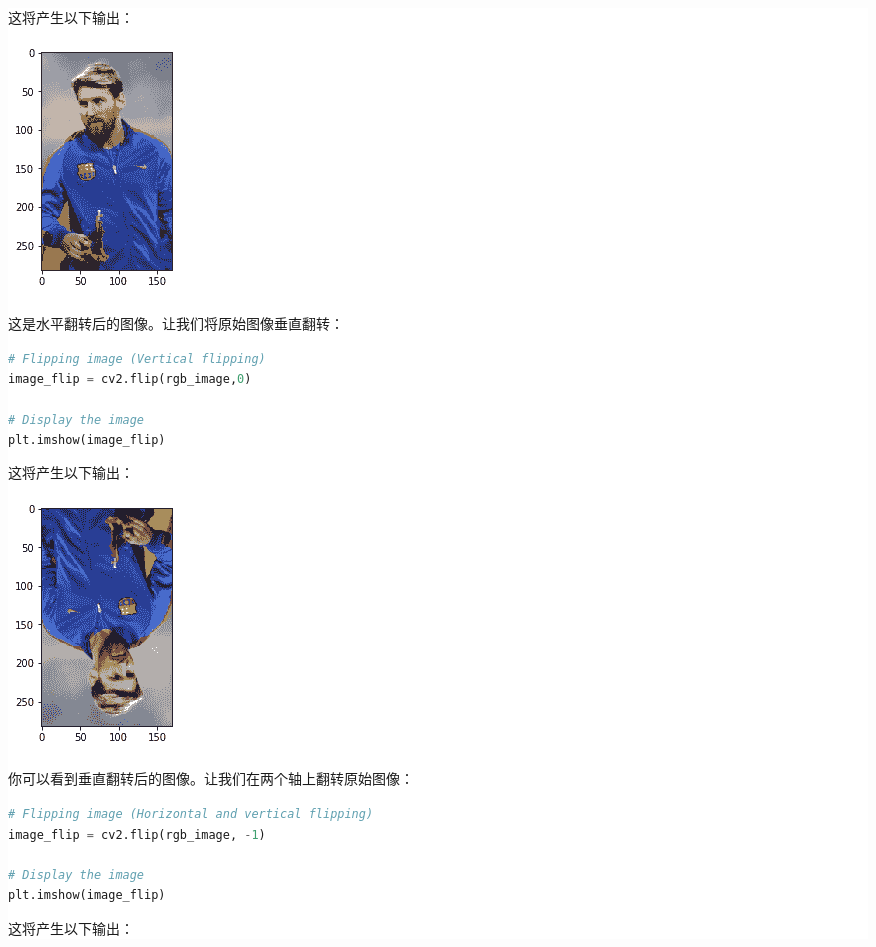 这将产生以下输出：

![](img/bad1b298-a750-4f95-97af-8e70a9f17024.png)

这是水平翻转后的图像。让我们将原始图像垂直翻转：

```py
# Flipping image (Vertical flipping)
image_flip = cv2.flip(rgb_image,0)

# Display the image
plt.imshow(image_flip)
```

这将产生以下输出：

![](img/42ddf381-81cc-462d-a6dd-e74e98db6c5e.png)

你可以看到垂直翻转后的图像。让我们在两个轴上翻转原始图像：

```py
# Flipping image (Horizontal and vertical flipping)
image_flip = cv2.flip(rgb_image, -1)

# Display the image
plt.imshow(image_flip)
```

这将产生以下输出：
